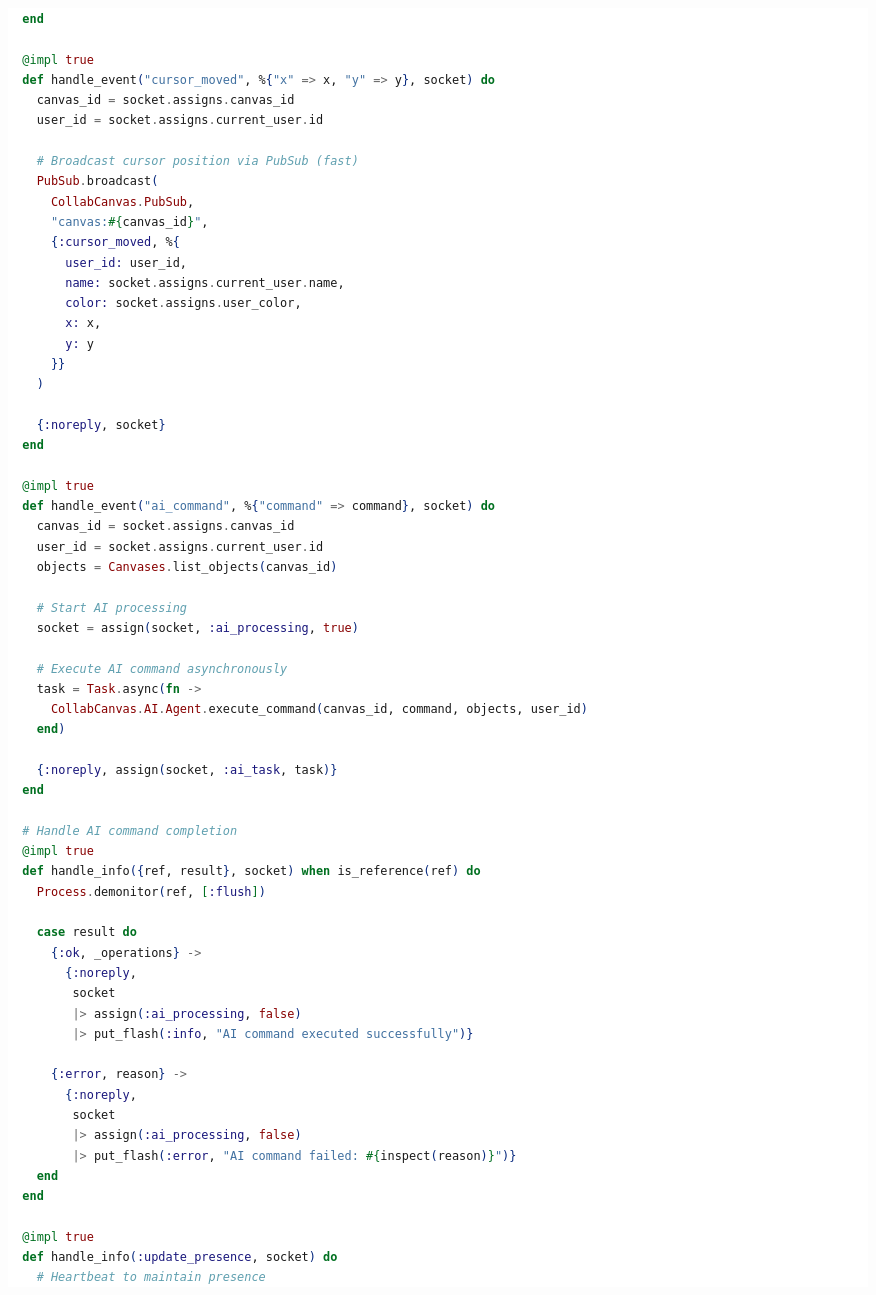 ```elixir
  end

  @impl true
  def handle_event("cursor_moved", %{"x" => x, "y" => y}, socket) do
    canvas_id = socket.assigns.canvas_id
    user_id = socket.assigns.current_user.id

    # Broadcast cursor position via PubSub (fast)
    PubSub.broadcast(
      CollabCanvas.PubSub,
      "canvas:#{canvas_id}",
      {:cursor_moved, %{
        user_id: user_id,
        name: socket.assigns.current_user.name,
        color: socket.assigns.user_color,
        x: x,
        y: y
      }}
    )

    {:noreply, socket}
  end

  @impl true
  def handle_event("ai_command", %{"command" => command}, socket) do
    canvas_id = socket.assigns.canvas_id
    user_id = socket.assigns.current_user.id
    objects = Canvases.list_objects(canvas_id)

    # Start AI processing
    socket = assign(socket, :ai_processing, true)

    # Execute AI command asynchronously
    task = Task.async(fn ->
      CollabCanvas.AI.Agent.execute_command(canvas_id, command, objects, user_id)
    end)

    {:noreply, assign(socket, :ai_task, task)}
  end

  # Handle AI command completion
  @impl true
  def handle_info({ref, result}, socket) when is_reference(ref) do
    Process.demonitor(ref, [:flush])

    case result do
      {:ok, _operations} ->
        {:noreply,
         socket
         |> assign(:ai_processing, false)
         |> put_flash(:info, "AI command executed successfully")}

      {:error, reason} ->
        {:noreply,
         socket
         |> assign(:ai_processing, false)
         |> put_flash(:error, "AI command failed: #{inspect(reason)}")}
    end
  end

  @impl true
  def handle_info(:update_presence, socket) do
    # Heartbeat to maintain presence
```